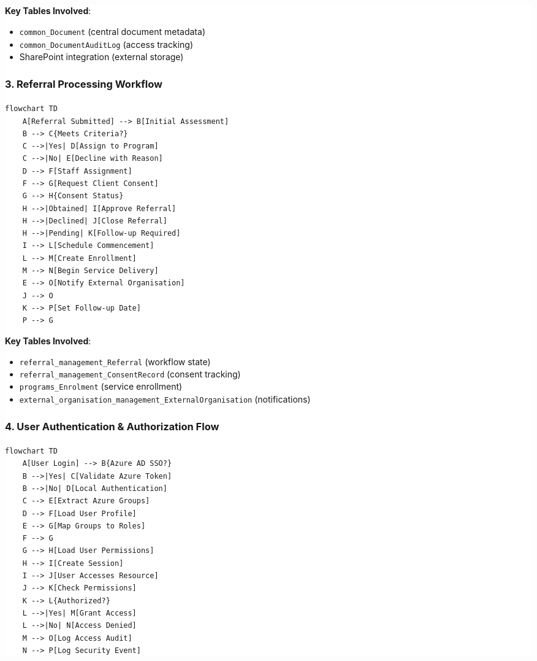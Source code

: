 **Key Tables Involved**:
- `common_Document` (central document metadata)
- `common_DocumentAuditLog` (access tracking)
- SharePoint integration (external storage)

### 3. Referral Processing Workflow

```mermaid
flowchart TD
    A[Referral Submitted] --> B[Initial Assessment]
    B --> C{Meets Criteria?}
    C -->|Yes| D[Assign to Program]
    C -->|No| E[Decline with Reason]
    D --> F[Staff Assignment]
    F --> G[Request Client Consent]
    G --> H{Consent Status}
    H -->|Obtained| I[Approve Referral]
    H -->|Declined| J[Close Referral]
    H -->|Pending| K[Follow-up Required]
    I --> L[Schedule Commencement]
    L --> M[Create Enrollment]
    M --> N[Begin Service Delivery]
    E --> O[Notify External Organisation]
    J --> O
    K --> P[Set Follow-up Date]
    P --> G
```

**Key Tables Involved**:
- `referral_management_Referral` (workflow state)
- `referral_management_ConsentRecord` (consent tracking)
- `programs_Enrolment` (service enrollment)
- `external_organisation_management_ExternalOrganisation` (notifications)

### 4. User Authentication & Authorization Flow

```mermaid
flowchart TD
    A[User Login] --> B{Azure AD SSO?}
    B -->|Yes| C[Validate Azure Token]
    B -->|No| D[Local Authentication]
    C --> E[Extract Azure Groups]
    D --> F[Load User Profile]
    E --> G[Map Groups to Roles]
    F --> G
    G --> H[Load User Permissions]
    H --> I[Create Session]
    I --> J[User Accesses Resource]
    J --> K[Check Permissions]
    K --> L{Authorized?}
    L -->|Yes| M[Grant Access]
    L -->|No| N[Access Denied]
    M --> O[Log Access Audit]
    N --> P[Log Security Event]
```
